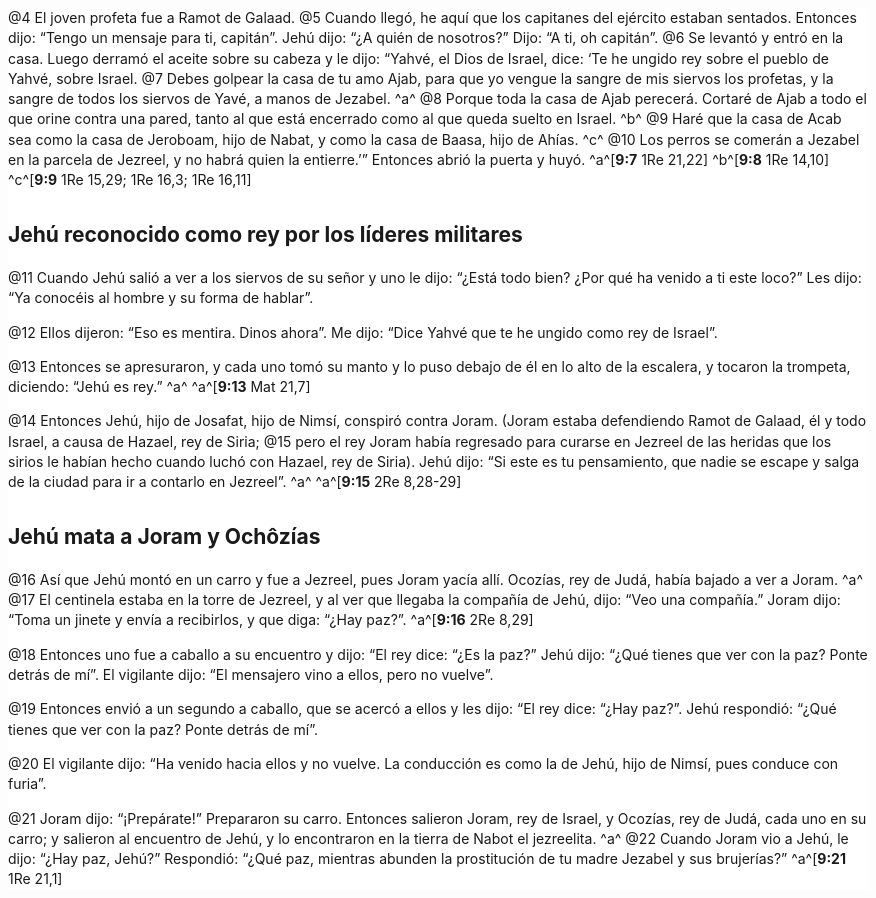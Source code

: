 @4 El joven profeta fue a Ramot de Galaad. @5 Cuando llegó, he aquí que los capitanes del ejército estaban sentados. Entonces dijo: “Tengo un mensaje para ti, capitán”. Jehú dijo: “¿A quién de nosotros?” Dijo: “A ti, oh capitán”. @6 Se levantó y entró en la casa. Luego derramó el aceite sobre su cabeza y le dijo: “Yahvé, el Dios de Israel, dice: ‘Te he ungido rey sobre el pueblo de Yahvé, sobre Israel. @7 Debes golpear la casa de tu amo Ajab, para que yo vengue la sangre de mis siervos los profetas, y la sangre de todos los siervos de Yavé, a manos de Jezabel. ^a^ @8 Porque toda la casa de Ajab perecerá. Cortaré de Ajab a todo el que orine contra una pared, tanto al que está encerrado como al que queda suelto en Israel. ^b^ @9 Haré que la casa de Acab sea como la casa de Jeroboam, hijo de Nabat, y como la casa de Baasa, hijo de Ahías. ^c^ @10 Los perros se comerán a Jezabel en la parcela de Jezreel, y no habrá quien la entierre.’” Entonces abrió la puerta y huyó.
^a^[**9:7** 1Re 21,22] ^b^[**9:8** 1Re 14,10] ^c^[**9:9** 1Re 15,29; 1Re 16,3; 1Re 16,11]

## Jehú reconocido como rey por los líderes militares
@11 Cuando Jehú salió a ver a los siervos de su señor y uno le dijo: “¿Está todo bien? ¿Por qué ha venido a ti este loco?” Les dijo: “Ya conocéis al hombre y su forma de hablar”.

@12 Ellos dijeron: “Eso es mentira. Dinos ahora”. Me dijo: “Dice Yahvé que te he ungido como rey de Israel”.

@13 Entonces se apresuraron, y cada uno tomó su manto y lo puso debajo de él en lo alto de la escalera, y tocaron la trompeta, diciendo: “Jehú es rey.” ^a^
^a^[**9:13** Mat 21,7]

@14 Entonces Jehú, hijo de Josafat, hijo de Nimsí, conspiró contra Joram. (Joram estaba defendiendo Ramot de Galaad, él y todo Israel, a causa de Hazael, rey de Siria; @15 pero el rey Joram había regresado para curarse en Jezreel de las heridas que los sirios le habían hecho cuando luchó con Hazael, rey de Siria). Jehú dijo: “Si este es tu pensamiento, que nadie se escape y salga de la ciudad para ir a contarlo en Jezreel”. ^a^
^a^[**9:15** 2Re 8,28-29]

## Jehú mata a Joram y Ochôzías
@16 Así que Jehú montó en un carro y fue a Jezreel, pues Joram yacía allí. Ocozías, rey de Judá, había bajado a ver a Joram. ^a^ @17 El centinela estaba en la torre de Jezreel, y al ver que llegaba la compañía de Jehú, dijo: “Veo una compañía.” Joram dijo: “Toma un jinete y envía a recibirlos, y que diga: “¿Hay paz?”.
^a^[**9:16** 2Re 8,29]

@18 Entonces uno fue a caballo a su encuentro y dijo: “El rey dice: “¿Es la paz?” Jehú dijo: “¿Qué tienes que ver con la paz? Ponte detrás de mí”. El vigilante dijo: “El mensajero vino a ellos, pero no vuelve”.

@19 Entonces envió a un segundo a caballo, que se acercó a ellos y les dijo: “El rey dice: “¿Hay paz?”. Jehú respondió: “¿Qué tienes que ver con la paz? Ponte detrás de mí”.

@20 El vigilante dijo: “Ha venido hacia ellos y no vuelve. La conducción es como la de Jehú, hijo de Nimsí, pues conduce con furia”.

@21 Joram dijo: “¡Prepárate!” Prepararon su carro. Entonces salieron Joram, rey de Israel, y Ocozías, rey de Judá, cada uno en su carro; y salieron al encuentro de Jehú, y lo encontraron en la tierra de Nabot el jezreelita. ^a^ @22 Cuando Joram vio a Jehú, le dijo: “¿Hay paz, Jehú?” Respondió: “¿Qué paz, mientras abunden la prostitución de tu madre Jezabel y sus brujerías?”
^a^[**9:21** 1Re 21,1]
